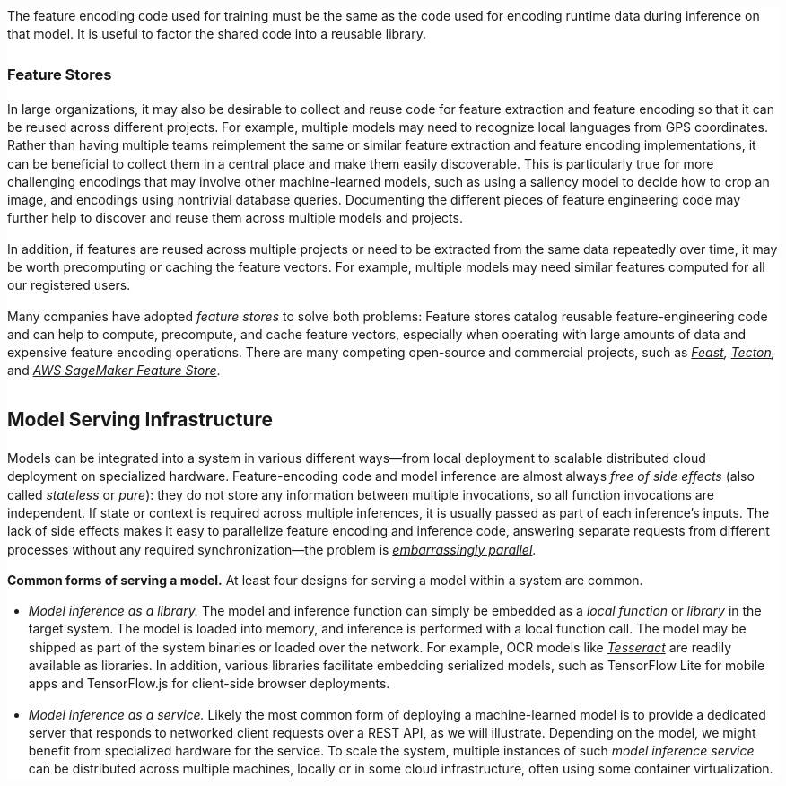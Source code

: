 <figcaption>

The feature encoding code used for training must be the same as the code used for encoding runtime data during inference on that model. It is useful to factor the shared code into a reusable library.

</figcaption>
</figure>

### Feature Stores

In large organizations, it may also be desirable to collect and reuse code for feature extraction and feature encoding so that it can be reused across different projects. For example, multiple models may need to recognize local languages from GPS coordinates. Rather than having multiple teams reimplement the same or similar feature extraction and feature encoding implementations, it can be beneficial to collect them in a central place and make them easily discoverable. This is particularly true for more challenging encodings that may involve other machine-learned models, such as using a saliency model to decide how to crop an image, and encodings using nontrivial database queries. Documenting the different pieces of feature engineering code may further help to discover and reuse them across multiple models and projects.

In addition, if features are reused across multiple projects or need to be extracted from the same data repeatedly over time, it may be worth precomputing or caching the feature vectors. For example, multiple models may need similar features computed for all our registered users.

Many companies have adopted *feature stores* to solve both problems: Feature stores catalog reusable feature-engineering code and can help to compute, precompute, and cache feature vectors, especially when operating with large amounts of data and expensive feature encoding operations. There are many competing open-source and commercial projects, such as *[Feast](https://feast.dev/), [Tecton](https://www.tecton.ai/),* and *[AWS SageMaker Feature Store](https://aws.amazon.com/sagemaker/feature-store/)*.

## Model Serving Infrastructure

Models can be integrated into a system in various different ways—from local deployment to scalable distributed cloud deployment on specialized hardware. Feature-encoding code and model inference are almost always *free of side effects* (also called *stateless* or *pure*): they do not store any information between multiple invocations, so all function invocations are independent. If state or context is required across multiple inferences, it is usually passed as part of each inference’s inputs. The lack of side effects makes it easy to parallelize feature encoding and inference code, answering separate requests from different processes without any required synchronization—the problem is *[embarrassingly parallel](https://en.wikipedia.org/wiki/Embarrassingly_parallel)*.

**Common forms of serving a model.**
 At least four designs for serving a model within a system are common.

  * *Model inference as a library.* The model and inference function can simply be embedded as a *local function* or *library* in the target system. The model is loaded into memory, and inference is performed with a local function call. The model may be shipped as part of the system binaries or loaded over the network. For example, OCR models like *[Tesseract](https://github.com/tesseract-ocr/tesseract)* are readily available as libraries. In addition, various libraries facilitate embedding serialized models, such as TensorFlow Lite for mobile apps and TensorFlow.js for client-side browser deployments.

  * *Model inference as a service.* Likely the most common form of deploying a machine-learned model is to provide a dedicated server that responds to networked client requests over a REST API, as we will illustrate. Depending on the model, we might benefit from specialized hardware for the service. To scale the system, multiple instances of such *model inference service* can be distributed across multiple machines, locally or in some cloud infrastructure, often using some container virtualization. 
